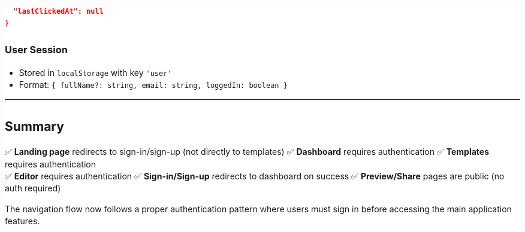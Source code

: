 ```json
  "lastClickedAt": null
}
```

### User Session
- Stored in `localStorage` with key `'user'`
- Format: `{ fullName?: string, email: string, loggedIn: boolean }`

---

## Summary

✅ **Landing page** redirects to sign-in/sign-up (not directly to templates)
✅ **Dashboard** requires authentication
✅ **Templates** requires authentication  
✅ **Editor** requires authentication
✅ **Sign-in/Sign-up** redirects to dashboard on success
✅ **Preview/Share** pages are public (no auth required)

The navigation flow now follows a proper authentication pattern where users must sign in before accessing the main application features.

